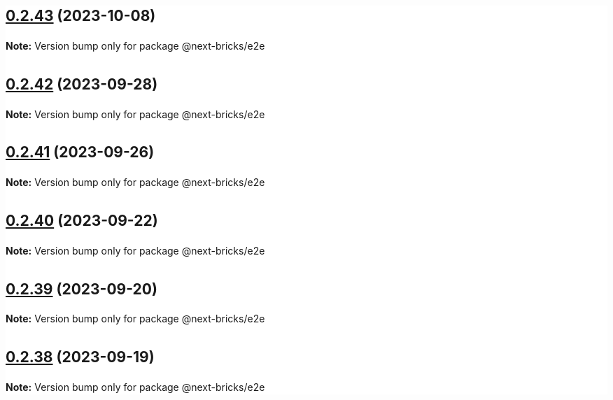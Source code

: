 
## [0.2.43](https://github.com/easyops-cn/next-core/compare/@next-bricks/e2e@0.2.42...@next-bricks/e2e@0.2.43) (2023-10-08)

**Note:** Version bump only for package @next-bricks/e2e





## [0.2.42](https://github.com/easyops-cn/next-core/compare/@next-bricks/e2e@0.2.41...@next-bricks/e2e@0.2.42) (2023-09-28)

**Note:** Version bump only for package @next-bricks/e2e





## [0.2.41](https://github.com/easyops-cn/next-core/compare/@next-bricks/e2e@0.2.40...@next-bricks/e2e@0.2.41) (2023-09-26)

**Note:** Version bump only for package @next-bricks/e2e





## [0.2.40](https://github.com/easyops-cn/next-core/compare/@next-bricks/e2e@0.2.39...@next-bricks/e2e@0.2.40) (2023-09-22)

**Note:** Version bump only for package @next-bricks/e2e





## [0.2.39](https://github.com/easyops-cn/next-core/compare/@next-bricks/e2e@0.2.38...@next-bricks/e2e@0.2.39) (2023-09-20)

**Note:** Version bump only for package @next-bricks/e2e





## [0.2.38](https://github.com/easyops-cn/next-core/compare/@next-bricks/e2e@0.2.37...@next-bricks/e2e@0.2.38) (2023-09-19)

**Note:** Version bump only for package @next-bricks/e2e




